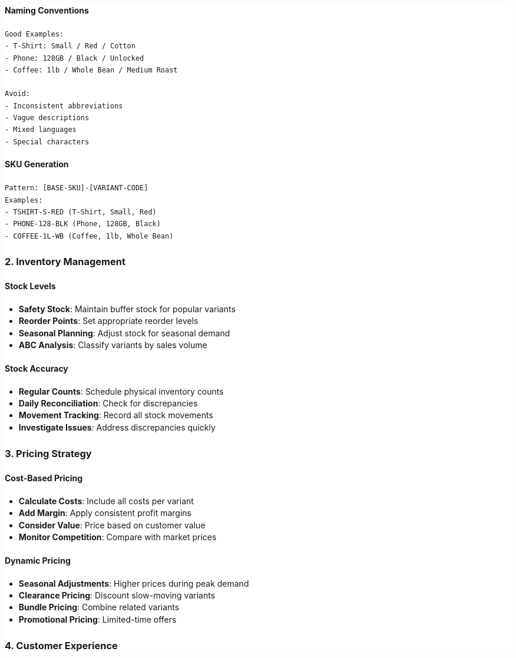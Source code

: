 #### Naming Conventions
```
Good Examples:
- T-Shirt: Small / Red / Cotton
- Phone: 128GB / Black / Unlocked
- Coffee: 1lb / Whole Bean / Medium Roast

Avoid:
- Inconsistent abbreviations
- Vague descriptions
- Mixed languages
- Special characters
```

#### SKU Generation
```
Pattern: [BASE-SKU]-[VARIANT-CODE]
Examples:
- TSHIRT-S-RED (T-Shirt, Small, Red)
- PHONE-128-BLK (Phone, 128GB, Black)
- COFFEE-1L-WB (Coffee, 1lb, Whole Bean)
```

### 2. Inventory Management

#### Stock Levels
- **Safety Stock**: Maintain buffer stock for popular variants
- **Reorder Points**: Set appropriate reorder levels
- **Seasonal Planning**: Adjust stock for seasonal demand
- **ABC Analysis**: Classify variants by sales volume

#### Stock Accuracy
- **Regular Counts**: Schedule physical inventory counts
- **Daily Reconciliation**: Check for discrepancies
- **Movement Tracking**: Record all stock movements
- **Investigate Issues**: Address discrepancies quickly

### 3. Pricing Strategy

#### Cost-Based Pricing
- **Calculate Costs**: Include all costs per variant
- **Add Margin**: Apply consistent profit margins
- **Consider Value**: Price based on customer value
- **Monitor Competition**: Compare with market prices

#### Dynamic Pricing
- **Seasonal Adjustments**: Higher prices during peak demand
- **Clearance Pricing**: Discount slow-moving variants
- **Bundle Pricing**: Combine related variants
- **Promotional Pricing**: Limited-time offers

### 4. Customer Experience
